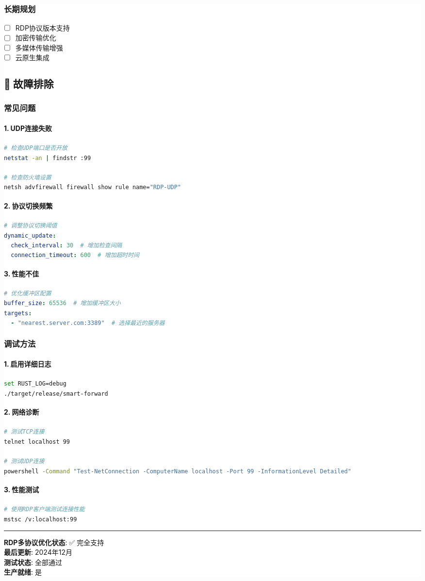 ### 长期规划
- [ ] RDP协议版本支持
- [ ] 加密传输优化
- [ ] 多媒体传输增强
- [ ] 云原生集成

## 📝 故障排除

### 常见问题

#### 1. UDP连接失败
```bash
# 检查UDP端口是否开放
netstat -an | findstr :99

# 检查防火墙设置
netsh advfirewall firewall show rule name="RDP-UDP"
```

#### 2. 协议切换频繁
```yaml
# 调整协议切换阈值
dynamic_update:
  check_interval: 30  # 增加检查间隔
  connection_timeout: 600  # 增加超时时间
```

#### 3. 性能不佳
```yaml
# 优化缓冲区配置
buffer_size: 65536  # 增加缓冲区大小
targets:
  - "nearest.server.com:3389"  # 选择最近的服务器
```

### 调试方法

#### 1. 启用详细日志
```bash
set RUST_LOG=debug
./target/release/smart-forward
```

#### 2. 网络诊断
```bash
# 测试TCP连接
telnet localhost 99

# 测试UDP连接
powershell -Command "Test-NetConnection -ComputerName localhost -Port 99 -InformationLevel Detailed"
```

#### 3. 性能测试
```bash
# 使用RDP客户端测试连接性能
mstsc /v:localhost:99
```

---

**RDP多协议优化状态**: ✅ 完全支持  
**最后更新**: 2024年12月  
**测试状态**: 全部通过  
**生产就绪**: 是
